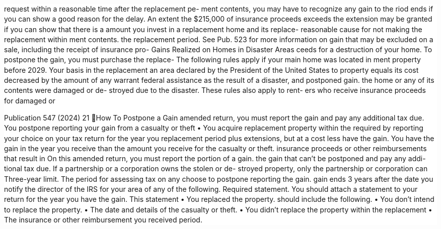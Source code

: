 request within a reasonable time after the replacement pe-     ment contents, you may have to recognize any gain to the
riod ends if you can show a good reason for the delay. An      extent the $215,000 of insurance proceeds exceeds the
extension may be granted if you can show that there is a       amount you invest in a replacement home and its replace-
reasonable cause for not making the replacement within         ment contents.
the replacement period.                                            See Pub. 523 for more information on gain that may be
                                                               excluded on a sale, including the receipt of insurance pro-
Gains Realized on Homes in Disaster Areas                      ceeds for a destruction of your home.
                                                                   To postpone the gain, you must purchase the replace-
The following rules apply if your main home was located in     ment property before 2029. Your basis in the replacement
an area declared by the President of the United States to      property equals its cost decreased by the amount of any
warrant federal assistance as the result of a disaster, and    postponed gain.
the home or any of its contents were damaged or de-
stroyed due to the disaster. These rules also apply to rent-
ers who receive insurance proceeds for damaged or


Publication 547 (2024)                                                                                                    21
How To Postpone a Gain                                              amended return, you must report the gain and pay any
                                                                    additional tax due.
You postpone reporting your gain from a casualty or theft        • You acquire replacement property within the required
by reporting your choice on your tax return for the year you       replacement period plus extensions, but at a cost less
have the gain. You have the gain in the year you receive           than the amount you receive for the casualty or theft.
insurance proceeds or other reimbursements that result in          On this amended return, you must report the portion of
a gain.                                                            the gain that can’t be postponed and pay any addi-
                                                                   tional tax due.
   If a partnership or a corporation owns the stolen or de-
stroyed property, only the partnership or corporation can       Three-year limit. The period for assessing tax on any
choose to postpone reporting the gain.                          gain ends 3 years after the date you notify the director of
                                                                the IRS for your area of any of the following.
Required statement. You should attach a statement to
your return for the year you have the gain. This statement       • You replaced the property.
should include the following.                                    • You don’t intend to replace the property.
 • The date and details of the casualty or theft.                • You didn’t replace the property within the replacement
 • The insurance or other reimbursement you received                period.

